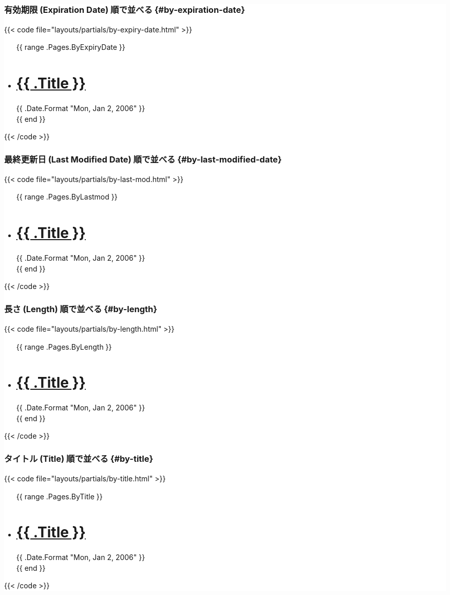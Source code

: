 ### 有効期限 (Expiration Date) 順で並べる {#by-expiration-date}

{{< code file="layouts/partials/by-expiry-date.html" >}}
<ul>
    {{ range .Pages.ByExpiryDate }}
        <li>
            <h1><a href="{{ .Permalink }}">{{ .Title }}</a></h1>
            <time>{{ .Date.Format "Mon, Jan 2, 2006" }}</time>
        </li>
    {{ end }}
</ul>
{{< /code >}}

### 最終更新日 (Last Modified Date) 順で並べる {#by-last-modified-date}

{{< code file="layouts/partials/by-last-mod.html" >}}
<ul>
    <!-- フロントマターの "lastmod" フィールドに従ってコンテンツを並べます -->
    {{ range .Pages.ByLastmod }}
        <li>
            <h1><a href="{{ .Permalink }}">{{ .Title }}</a></h1>
            <time>{{ .Date.Format "Mon, Jan 2, 2006" }}</time>
        </li>
    {{ end }}
</ul>
{{< /code >}}

### 長さ (Length) 順で並べる {#by-length}

{{< code file="layouts/partials/by-length.html" >}}
<ul>
    <!-- コンテンツの長さに従ってコンテンツを昇順に並べます (つまり、最も短いコンテンツが最初にリストされます) -->
    {{ range .Pages.ByLength }}
        <li>
            <h1><a href="{{ .Permalink }}">{{ .Title }}</a></h1>
            <time>{{ .Date.Format "Mon, Jan 2, 2006" }}</time>
        </li>
    {{ end }}
</ul>
{{< /code >}}

### タイトル (Title) 順で並べる {#by-title}

{{< code file="layouts/partials/by-title.html" >}}
<ul>
    <!-- フロントマターに設定された "title" フィールドに従って、昇順でコンテンツの範囲を指定します -->
    {{ range .Pages.ByTitle }}
        <li>
            <h1><a href="{{ .Permalink }}">{{ .Title }}</a></h1>
            <time>{{ .Date.Format "Mon, Jan 2, 2006" }}</time>
        </li>
    {{ end }}
</ul>
{{< /code >}}
